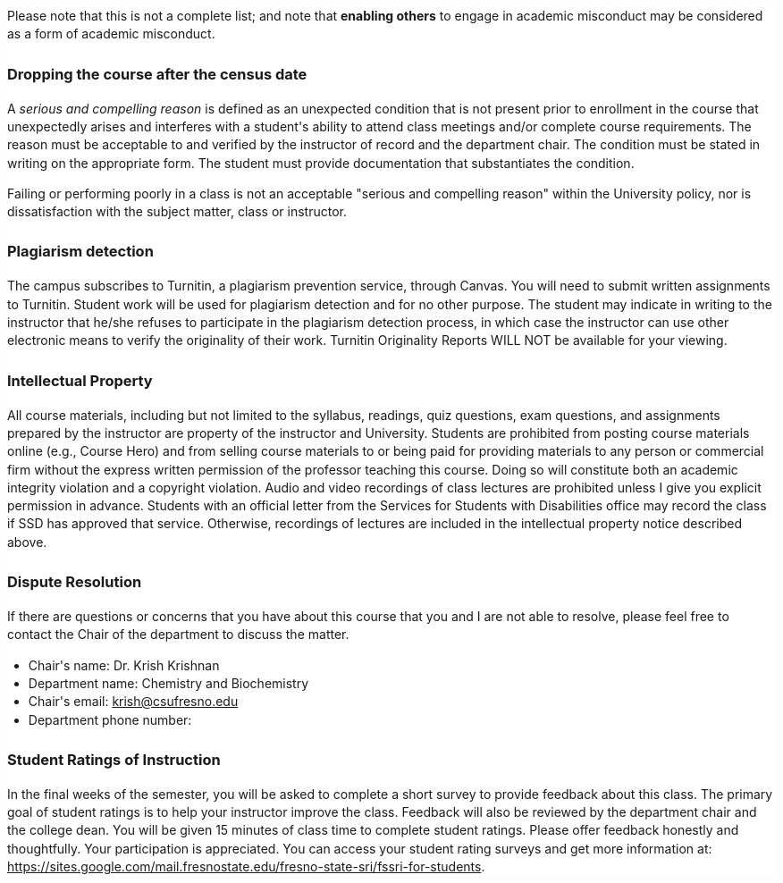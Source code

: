 Please note that this is not a complete list; and note that **enabling others** to engage in academic misconduct may be considered as a form of academic misconduct.

### Dropping the course after the census date

A *serious and compelling reason* is defined as an unexpected condition that is not present prior to enrollment in the course that unexpectedly arises and interferes with a student's ability to attend class meetings and/or complete course requirements. The reason must be acceptable to and verified by the instructor of record and the department chair. The condition must be stated in writing on the appropriate form. The student must provide documentation that substantiates the condition.

Failing or performing poorly in a class is not an acceptable "serious and compelling reason" within the University policy, nor is dissatisfaction with the subject matter, class or instructor.

### Plagiarism detection

The campus subscribes to Turnitin, a plagiarism prevention service, through Canvas. You will need to submit written assignments to Turnitin. Student work will be used for plagiarism detection and for no other purpose. The student may indicate in writing to the instructor that he/she refuses to participate in the plagiarism detection process, in which case the instructor can use other electronic means to verify the originality of their work. Turnitin Originality Reports WILL NOT be available for your viewing.

### Intellectual Property

All course materials, including but not limited to the syllabus, readings, quiz questions, exam questions, and assignments prepared by the instructor are property of the instructor and University. Students are prohibited from posting course materials online (e.g., Course Hero) and from selling course materials to or being paid for providing materials to any person or commercial firm without the express written permission of the professor teaching this course. Doing so will constitute both an academic integrity violation and a copyright violation. Audio and video recordings of class lectures are prohibited unless I give you explicit permission in advance. Students with an official letter from the Services for Students with Disabilities office may record the class if SSD has approved that service. Otherwise, recordings of lectures are included in the intellectual property notice described above.

### Dispute Resolution

If there are questions or concerns that you have about this course that you and I are not able to resolve, please feel free to contact the Chair of the department to discuss the matter.

- Chair's name: Dr. Krish Krishnan
- Department name: Chemistry and Biochemistry
- Chair's email: <krish@csufresno.edu>
- Department phone number:

### Student Ratings of Instruction

In the final weeks of the semester, you will be asked to complete a short survey to provide feedback about this class. The primary goal of student ratings is to help your instructor improve the class. Feedback will also be reviewed by the department chair and the college dean. You will be given 15 minutes of class time to complete student ratings. Please offer feedback honestly and thoughtfully. Your participation is appreciated. You can access your student rating surveys and get more information at: <https://sites.google.com/mail.fresnostate.edu/fresno-state-sri/fssri-for-students>.
